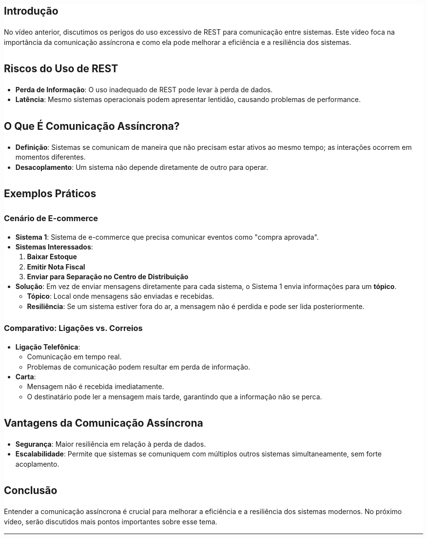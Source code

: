 ## Introdução
No vídeo anterior, discutimos os perigos do uso excessivo de REST para comunicação entre sistemas. Este vídeo foca na importância da comunicação assíncrona e como ela pode melhorar a eficiência e a resiliência dos sistemas.

## Riscos do Uso de REST
- **Perda de Informação**: O uso inadequado de REST pode levar à perda de dados.
- **Latência**: Mesmo sistemas operacionais podem apresentar lentidão, causando problemas de performance.

## O Que É Comunicação Assíncrona?
- **Definição**: Sistemas se comunicam de maneira que não precisam estar ativos ao mesmo tempo; as interações ocorrem em momentos diferentes.
- **Desacoplamento**: Um sistema não depende diretamente de outro para operar.

## Exemplos Práticos
### Cenário de E-commerce
- **Sistema 1**: Sistema de e-commerce que precisa comunicar eventos como "compra aprovada".
- **Sistemas Interessados**:
  1. **Baixar Estoque**
  2. **Emitir Nota Fiscal**
  3. **Enviar para Separação no Centro de Distribuição**
- **Solução**: Em vez de enviar mensagens diretamente para cada sistema, o Sistema 1 envia informações para um **tópico**.
  - **Tópico**: Local onde mensagens são enviadas e recebidas.
  - **Resiliência**: Se um sistema estiver fora do ar, a mensagem não é perdida e pode ser lida posteriormente.

### Comparativo: Ligações vs. Correios
- **Ligação Telefônica**:
  - Comunicação em tempo real.
  - Problemas de comunicação podem resultar em perda de informação.
- **Carta**:
  - Mensagem não é recebida imediatamente.
  - O destinatário pode ler a mensagem mais tarde, garantindo que a informação não se perca.

## Vantagens da Comunicação Assíncrona
- **Segurança**: Maior resiliência em relação à perda de dados.
- **Escalabilidade**: Permite que sistemas se comuniquem com múltiplos outros sistemas simultaneamente, sem forte acoplamento.

## Conclusão
Entender a comunicação assíncrona é crucial para melhorar a eficiência e a resiliência dos sistemas modernos. No próximo vídeo, serão discutidos mais pontos importantes sobre esse tema.

---

